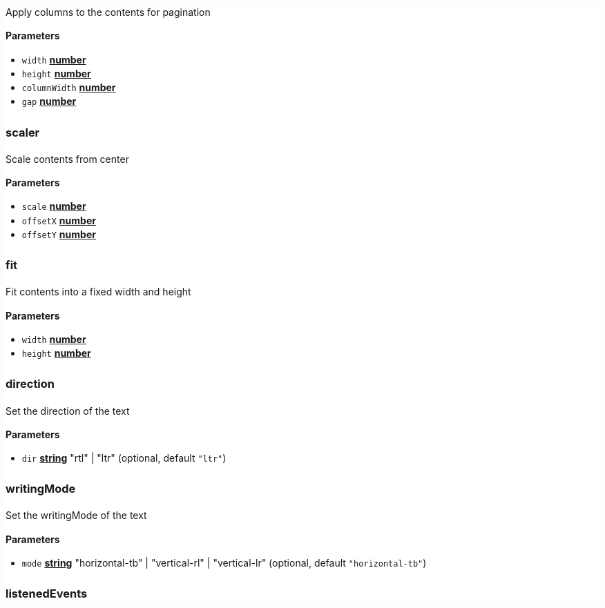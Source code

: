 Apply columns to the contents for pagination

**Parameters**

- `width` **[number](https://developer.mozilla.org/en-US/docs/Web/JavaScript/Reference/Global_Objects/Number)**
- `height` **[number](https://developer.mozilla.org/en-US/docs/Web/JavaScript/Reference/Global_Objects/Number)**
- `columnWidth` **[number](https://developer.mozilla.org/en-US/docs/Web/JavaScript/Reference/Global_Objects/Number)**
- `gap` **[number](https://developer.mozilla.org/en-US/docs/Web/JavaScript/Reference/Global_Objects/Number)**

### scaler

Scale contents from center

**Parameters**

- `scale` **[number](https://developer.mozilla.org/en-US/docs/Web/JavaScript/Reference/Global_Objects/Number)**
- `offsetX` **[number](https://developer.mozilla.org/en-US/docs/Web/JavaScript/Reference/Global_Objects/Number)**
- `offsetY` **[number](https://developer.mozilla.org/en-US/docs/Web/JavaScript/Reference/Global_Objects/Number)**

### fit

Fit contents into a fixed width and height

**Parameters**

- `width` **[number](https://developer.mozilla.org/en-US/docs/Web/JavaScript/Reference/Global_Objects/Number)**
- `height` **[number](https://developer.mozilla.org/en-US/docs/Web/JavaScript/Reference/Global_Objects/Number)**

### direction

Set the direction of the text

**Parameters**

- `dir` **[string](https://developer.mozilla.org/en-US/docs/Web/JavaScript/Reference/Global_Objects/String)** "rtl" | "ltr" (optional, default `"ltr"`)

### writingMode

Set the writingMode of the text

**Parameters**

- `mode` **[string](https://developer.mozilla.org/en-US/docs/Web/JavaScript/Reference/Global_Objects/String)** "horizontal-tb" | "vertical-rl" | "vertical-lr" (optional, default `"horizontal-tb"`)

### listenedEvents
